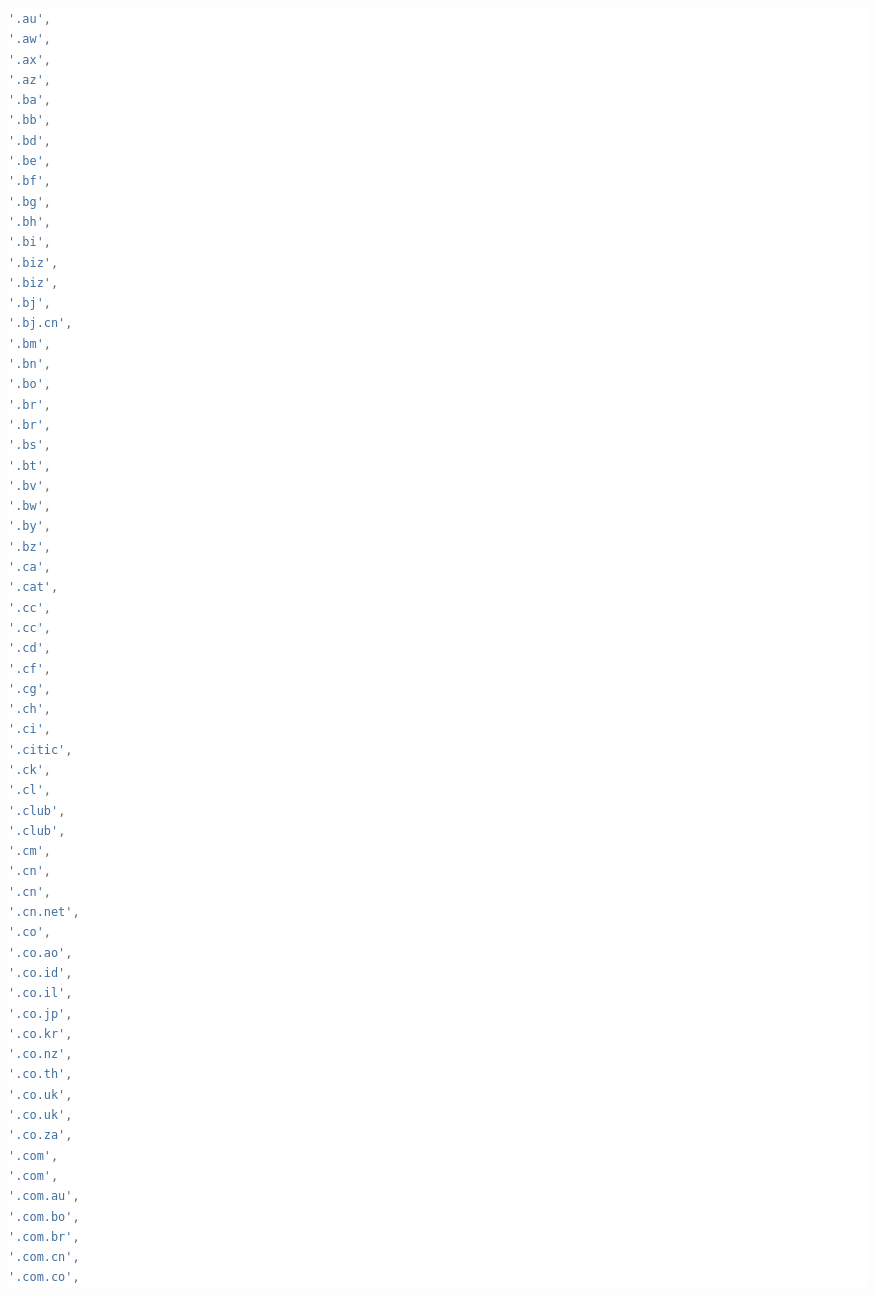 ```js
'.au',
'.aw',
'.ax',
'.az',
'.ba',
'.bb',
'.bd',
'.be',
'.bf',
'.bg',
'.bh',
'.bi',
'.biz',
'.biz',
'.bj',
'.bj.cn',
'.bm',
'.bn',
'.bo',
'.br',
'.br',
'.bs',
'.bt',
'.bv',
'.bw',
'.by',
'.bz',
'.ca',
'.cat',
'.cc',
'.cc',
'.cd',
'.cf',
'.cg',
'.ch',
'.ci',
'.citic',
'.ck',
'.cl',
'.club',
'.club',
'.cm',
'.cn',
'.cn',
'.cn.net',
'.co',
'.co.ao',
'.co.id',
'.co.il',
'.co.jp',
'.co.kr',
'.co.nz',
'.co.th',
'.co.uk',
'.co.uk',
'.co.za',
'.com',
'.com',
'.com.au',
'.com.bo',
'.com.br',
'.com.cn',
'.com.co',
```